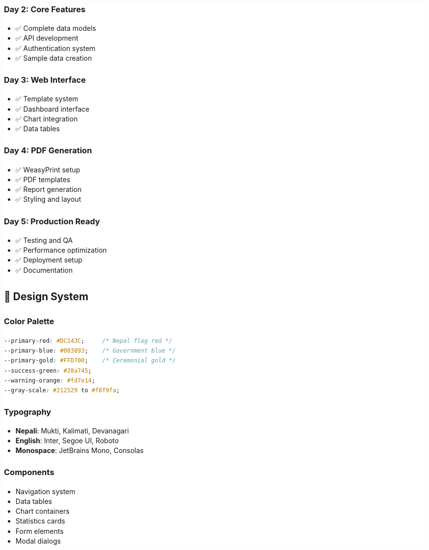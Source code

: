 ### Day 2: Core Features
- ✅ Complete data models
- ✅ API development
- ✅ Authentication system
- ✅ Sample data creation

### Day 3: Web Interface
- ✅ Template system
- ✅ Dashboard interface
- ✅ Chart integration
- ✅ Data tables

### Day 4: PDF Generation
- ✅ WeasyPrint setup
- ✅ PDF templates
- ✅ Report generation
- ✅ Styling and layout

### Day 5: Production Ready
- ✅ Testing and QA
- ✅ Performance optimization
- ✅ Deployment setup
- ✅ Documentation

## 🎨 Design System

### Color Palette
```css
--primary-red: #DC143C;     /* Nepal flag red */
--primary-blue: #003893;    /* Government blue */
--primary-gold: #FFD700;    /* Ceremonial gold */
--success-green: #28a745;
--warning-orange: #fd7e14;
--gray-scale: #212529 to #f8f9fa;
```

### Typography
- **Nepali**: Mukti, Kalimati, Devanagari
- **English**: Inter, Segoe UI, Roboto
- **Monospace**: JetBrains Mono, Consolas

### Components
- Navigation system
- Data tables
- Chart containers
- Statistics cards
- Form elements
- Modal dialogs
